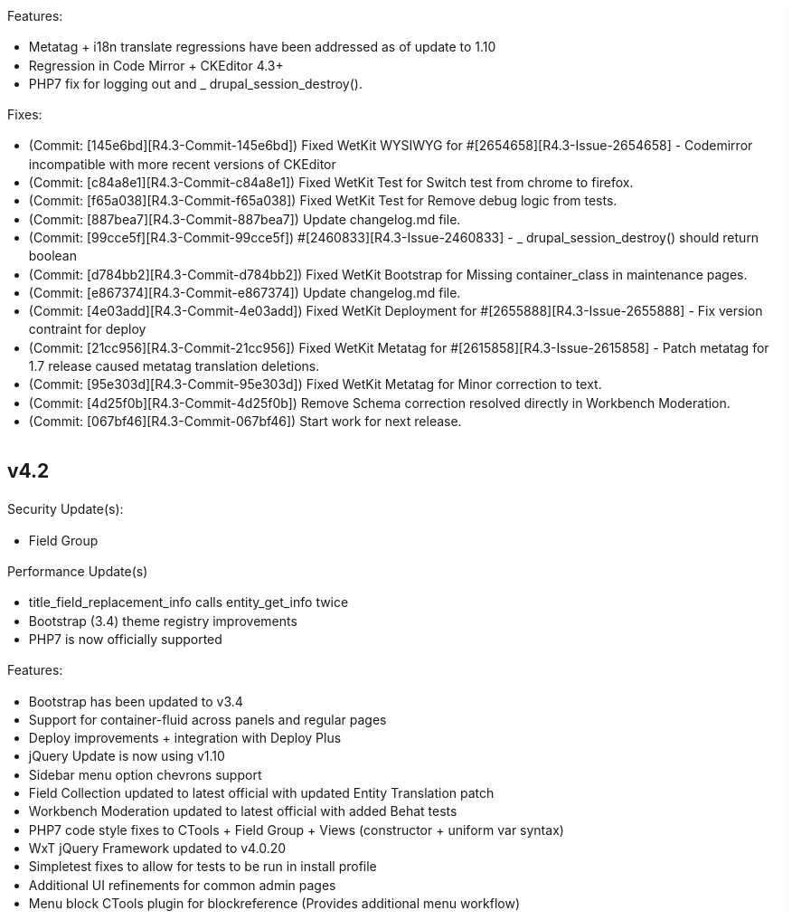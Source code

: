 Features:

  - Metatag + i18n translate regressions have been addressed as of update to 1.10
  - Regression in Code Mirror + CKEditor 4.3+
  - PHP7 fix for logging out and _ drupal_session_destroy().

Fixes:

  - (Commit: [145e6bd][R4.3-Commit-145e6bd]) Fixed WetKit WYSIWYG for #[2654658][R4.3-Issue-2654658] - Codemirror incompatible with more recent versions of CKEditor
  - (Commit: [c84a8e1][R4.3-Commit-c84a8e1]) Fixed WetKit Test for Switch test from chrome to firefox.
  - (Commit: [f65a038][R4.3-Commit-f65a038]) Fixed WetKit Test for Remove debug logic from tests.
  - (Commit: [887bea7][R4.3-Commit-887bea7]) Update changelog.md file.
  - (Commit: [99cce5f][R4.3-Commit-99cce5f]) #[2460833][R4.3-Issue-2460833] - _ drupal_session_destroy() should return boolean
  - (Commit: [d784bb2][R4.3-Commit-d784bb2]) Fixed WetKit Bootstrap for Missing container_class in maintenance pages.
  - (Commit: [e867374][R4.3-Commit-e867374]) Update changelog.md file.
  - (Commit: [4e03add][R4.3-Commit-4e03add]) Fixed WetKit Deployment for #[2655888][R4.3-Issue-2655888] - Fix version contraint for deploy
  - (Commit: [21cc956][R4.3-Commit-21cc956]) Fixed WetKit Metatag for #[2615858][R4.3-Issue-2615858] - Patch metatag for 1.7 release caused metatag translation deletions.
  - (Commit: [95e303d][R4.3-Commit-95e303d]) Fixed WetKit Metatag for Minor correction to text.
  - (Commit: [4d25f0b][R4.3-Commit-4d25f0b]) Remove Schema correction resolved directly in Workbench Moderation.
  - (Commit: [067bf46][R4.3-Commit-067bf46]) Start work for next release.

## v4.2

Security Update(s):

  - Field Group

Performance Update(s)

  - title_field_replacement_info calls entity_get_info twice
  - Bootstrap (3.4) theme registry improvements
  - PHP7 is now officially supported

Features:

  - Bootstrap has been updated to v3.4
  - Support for container-fluid across panels and regular pages
  - Deploy improvements + integration with Deploy Plus
  - jQuery Update is now using v1.10
  - Sidebar menu option chevrons support
  - Field Collection updated to latest official with updated Entity Translation patch
  - Workbench Moderation updated to latest official with added Behat tests
  - PHP7 code style fixes to CTools + Field Group + Views (constructor + uniform var syntax)
  - WxT jQuery Framework updated to v4.0.20
  - Simpletest fixes to allow for tests to be run in install profile
  - Additional UI refinements for common admin pages
  - Menu block CTools plugin for blockreference (Provides additional menu workflow)
